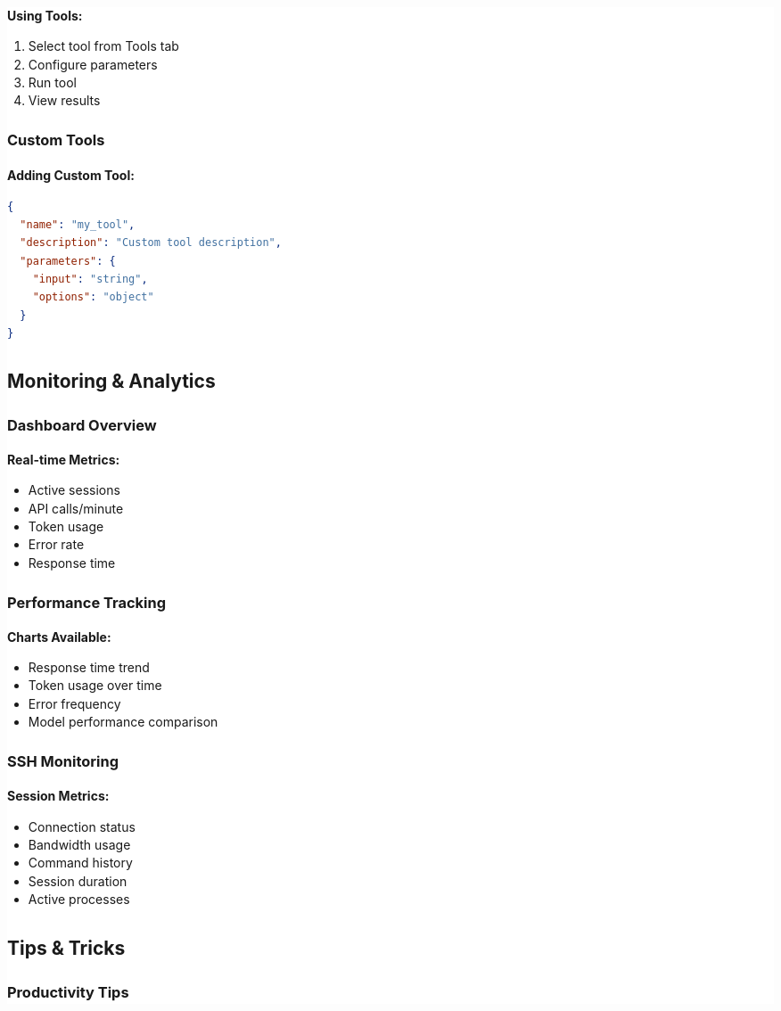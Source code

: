 **Using Tools:**
1. Select tool from Tools tab
2. Configure parameters
3. Run tool
4. View results

### Custom Tools

**Adding Custom Tool:**
```json
{
  "name": "my_tool",
  "description": "Custom tool description",
  "parameters": {
    "input": "string",
    "options": "object"
  }
}
```

## Monitoring & Analytics

### Dashboard Overview

**Real-time Metrics:**
- Active sessions
- API calls/minute
- Token usage
- Error rate
- Response time

### Performance Tracking

**Charts Available:**
- Response time trend
- Token usage over time
- Error frequency
- Model performance comparison

### SSH Monitoring

**Session Metrics:**
- Connection status
- Bandwidth usage
- Command history
- Session duration
- Active processes

## Tips & Tricks

### Productivity Tips

